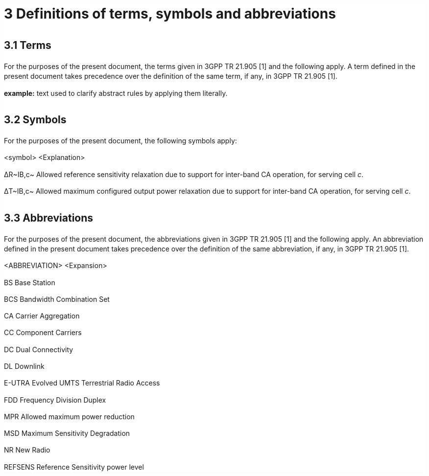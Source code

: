 3 Definitions of terms, symbols and abbreviations
=================================================

3.1 Terms
---------

For the purposes of the present document, the terms given in 3GPP
TR 21.905 \[1\] and the following apply. A term defined in the present
document takes precedence over the definition of the same term, if any,
in 3GPP TR 21.905 \[1\].

**example:** text used to clarify abstract rules by applying them
literally.

3.2 Symbols
-----------

For the purposes of the present document, the following symbols apply:

\<symbol\> \<Explanation\>

ΔR~IB,c~ Allowed reference sensitivity relaxation due to support for
inter-band CA operation, for serving cell *c*.

ΔT~IB,c~ Allowed maximum configured output power relaxation due to
support for inter-band CA operation, for serving cell *c*.

3.3 Abbreviations
-----------------

For the purposes of the present document, the abbreviations given in
3GPP TR 21.905 \[1\] and the following apply. An abbreviation defined in
the present document takes precedence over the definition of the same
abbreviation, if any, in 3GPP TR 21.905 \[1\].

\<ABBREVIATION\> \<Expansion\>

BS Base Station

BCS Bandwidth Combination Set

CA Carrier Aggregation

CC Component Carriers

DC Dual Connectivity

DL Downlink

E-UTRA Evolved UMTS Terrestrial Radio Access

FDD Frequency Division Duplex

MPR Allowed maximum power reduction

MSD Maximum Sensitivity Degradation

NR New Radio

REFSENS Reference Sensitivity power level
